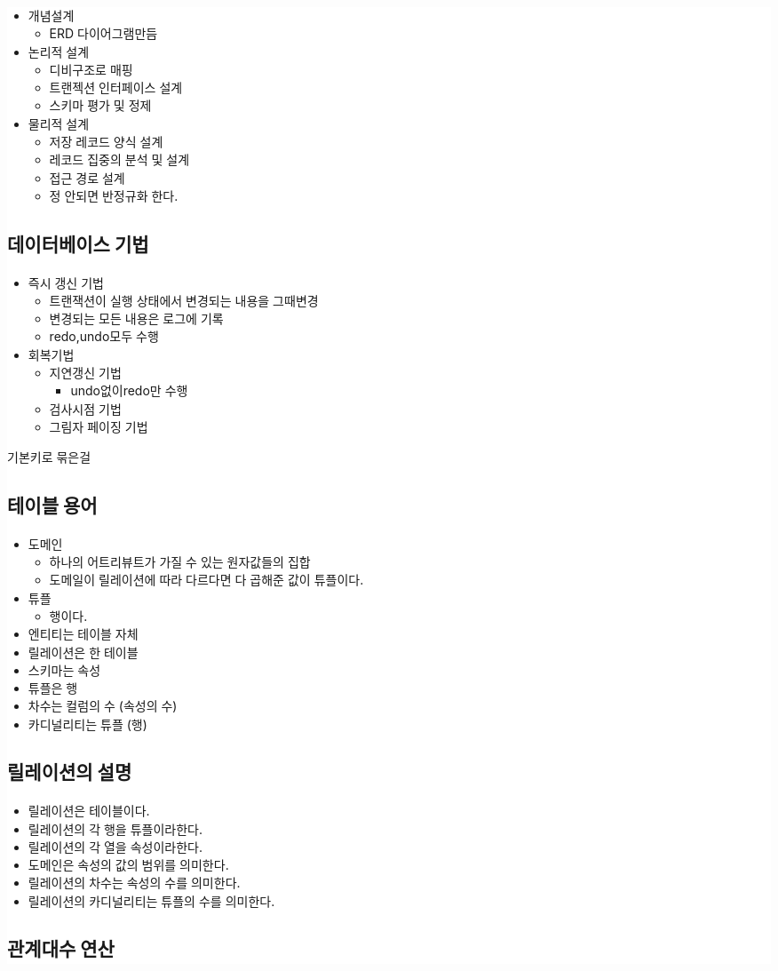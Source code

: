 - 개념설계
  - ERD 다이어그램만듬
- 논리적 설계
  - 디비구조로 매핑
  - 트랜젝션 인터페이스 설계
  - 스키마 평가 및 정제
- 물리적 설계
  - 저장 레코드 양식 설계
  - 레코드 집중의 분석 및 설계
  - 접근 경로 설계
  - 정 안되면 반정규화 한다.

## 데이터베이스 기법

- 즉시 갱신 기법
  - 트랜잭션이 실행 상태에서 변경되는 내용을 그때변경
  - 변경되는 모든 내용은 로그에 기록
  - redo,undo모두 수행
- 회복기법
  - 지연갱신 기법
    - undo없이redo만 수행
  - 검사시점 기법
  - 그림자 페이징 기법

기본키로 묶은걸

## 테이블 용어

- 도메인
  - 하나의 어트리뷰트가 가질 수 있는 원자값들의 집합
  - 도메일이 릴레이션에 따라 다르다면 다 곱해준 값이 튜플이다.
- 튜플
  - 행이다.
- 엔티티는 테이블 자체
- 릴레이션은 한 테이블
- 스키마는 속성
- 튜플은 행
- 차수는 컬럼의 수 (속성의 수)
- 카디널리티는 튜플 (행)

## 릴레이션의 설명

- 릴레이션은 테이블이다.
- 릴레이션의 각 행을 튜플이라한다.
- 릴레이션의 각 열을 속성이라한다.
- 도메인은 속성의 값의 범위를 의미한다.
- 릴레이션의 차수는 속성의 수를 의미한다.
- 릴레이션의 카디널리티는 튜플의 수를 의미한다.

## 관계대수 연산
